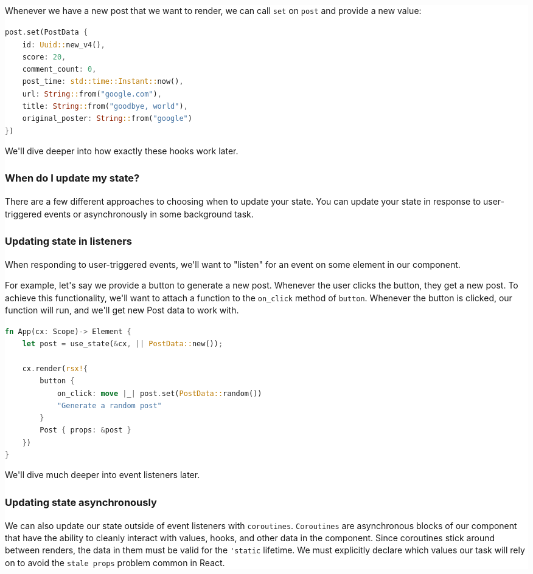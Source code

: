 Whenever we have a new post that we want to render, we can call `set` on `post` and provide a new value:

```rust
post.set(PostData {
    id: Uuid::new_v4(),
    score: 20,
    comment_count: 0,
    post_time: std::time::Instant::now(),
    url: String::from("google.com"),
    title: String::from("goodbye, world"),
    original_poster: String::from("google")
})
```

We'll dive deeper into how exactly these hooks work later.

### When do I update my state?

There are a few different approaches to choosing when to update your state. You can update your state in response to user-triggered events or asynchronously in some background task.    

### Updating state in listeners

When responding to user-triggered events, we'll want to "listen" for an event on some element in our component.

For example, let's say we provide a button to generate a new post. Whenever the user clicks the button, they get a new post. To achieve this functionality, we'll want to attach a function to the `on_click` method of `button`. Whenever the button is clicked, our function will run, and we'll get new Post data to work with.

```rust
fn App(cx: Scope)-> Element {
    let post = use_state(&cx, || PostData::new());

    cx.render(rsx!{
        button {
            on_click: move |_| post.set(PostData::random())
            "Generate a random post"
        }
        Post { props: &post }
    })   
}
```

We'll dive much deeper into event listeners later.

### Updating state asynchronously

We can also update our state outside of event listeners with `coroutines`. `Coroutines` are asynchronous blocks of our component that have the ability to cleanly interact with values, hooks, and other data in the component. Since coroutines stick around between renders, the data in them must be valid for the `'static` lifetime. We must explicitly declare which values our task will rely on to avoid the `stale props` problem common in React.
